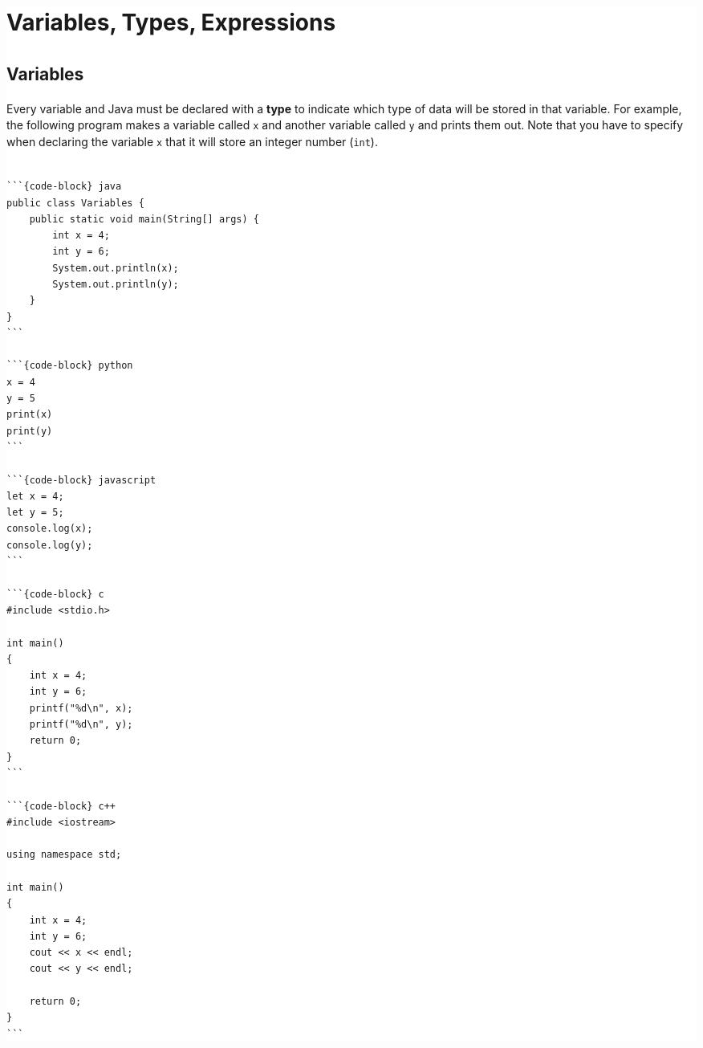 # <i class="fas fa-book fa-fw"></i> Variables, Types, Expressions

## Variables
Every variable and Java must be declared with a **type** to indicate which type of data will be stored in that variable. For example, the following program makes a variable called `x` and another variable called `y` and prints them out. Note that you have to specify when declaring the variable `x` that it will store an integer number (`int`).

````{tab-set-code}

```{code-block} java
public class Variables {
    public static void main(String[] args) {
        int x = 4;
        int y = 6;
        System.out.println(x);
        System.out.println(y);
    }
}
```

```{code-block} python
x = 4
y = 5
print(x)
print(y)
```

```{code-block} javascript
let x = 4;
let y = 5;
console.log(x);
console.log(y);
```

```{code-block} c
#include <stdio.h>

int main()
{
    int x = 4;
    int y = 6;
    printf("%d\n", x);
    printf("%d\n", y);
    return 0;
}
```

```{code-block} c++
#include <iostream>

using namespace std;

int main()
{
    int x = 4;
    int y = 6;
    cout << x << endl;
    cout << y << endl;

    return 0;
}
```
````